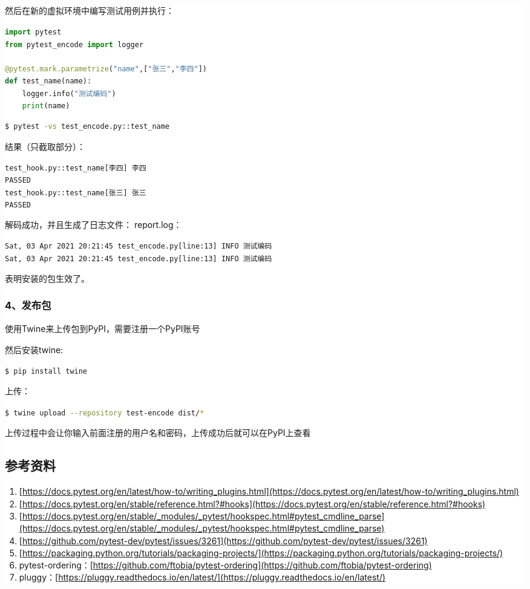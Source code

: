 然后在新的虚拟环境中编写测试用例并执行：
```python
import pytest
from pytest_encode import logger

@pytest.mark.parametrize("name",["张三","李四"])
def test_name(name):
    logger.info("测试编码")
    print(name)
```

```sh
$ pytest -vs test_encode.py::test_name
```
结果（只截取部分）：
```sh
test_hook.py::test_name[李四] 李四
PASSED
test_hook.py::test_name[张三] 张三
PASSED
```
解码成功，并且生成了日志文件：
report.log：
```text
Sat, 03 Apr 2021 20:21:45 test_encode.py[line:13] INFO 测试编码
Sat, 03 Apr 2021 20:21:45 test_encode.py[line:13] INFO 测试编码
```
表明安装的包生效了。


### 4、发布包
使用Twine来上传包到PyPI，需要注册一个PyPI账号

然后安装twine:
```sh
$ pip install twine
```
上传：
```sh
$ twine upload --repository test-encode dist/*
```
上传过程中会让你输入前面注册的用户名和密码，上传成功后就可以在PyPI上查看

## 参考资料

1. [https://docs.pytest.org/en/latest/how-to/writing_plugins.html](https://docs.pytest.org/en/latest/how-to/writing_plugins.html)
2. [https://docs.pytest.org/en/stable/reference.html?#hooks](https://docs.pytest.org/en/stable/reference.html?#hooks)
3. [https://docs.pytest.org/en/stable/_modules/_pytest/hookspec.html#pytest_cmdline_parse](https://docs.pytest.org/en/stable/_modules/_pytest/hookspec.html#pytest_cmdline_parse)
4. [https://github.com/pytest-dev/pytest/issues/3261](https://github.com/pytest-dev/pytest/issues/3261)
5. [https://packaging.python.org/tutorials/packaging-projects/](https://packaging.python.org/tutorials/packaging-projects/)
6. pytest-ordering：[https://github.com/ftobia/pytest-ordering](https://github.com/ftobia/pytest-ordering)
7. pluggy：[https://pluggy.readthedocs.io/en/latest/](https://pluggy.readthedocs.io/en/latest/)





